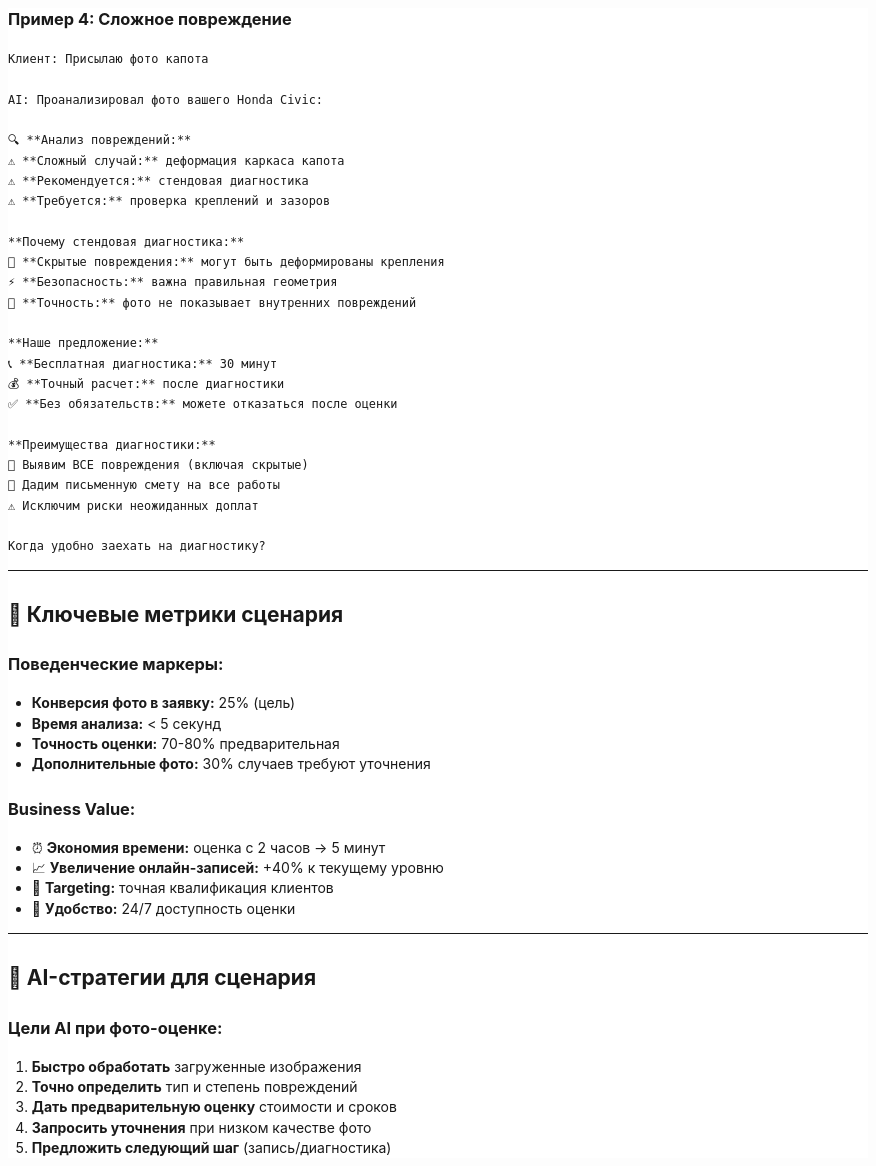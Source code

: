 ### **Пример 4: Сложное повреждение**
```
Клиент: Присылаю фото капота

AI: Проанализировал фото вашего Honda Civic:

🔍 **Анализ повреждений:**
⚠️ **Сложный случай:** деформация каркаса капота
⚠️ **Рекомендуется:** стендовая диагностика
⚠️ **Требуется:** проверка креплений и зазоров

**Почему стендовая диагностика:**
🔧 **Скрытые повреждения:** могут быть деформированы крепления
⚡ **Безопасность:** важна правильная геометрия
📏 **Точность:** фото не показывает внутренних повреждений

**Наше предложение:**
📞 **Бесплатная диагностика:** 30 минут
💰 **Точный расчет:** после диагностики
✅ **Без обязательств:** можете отказаться после оценки

**Преимущества диагностики:**
🎯 Выявим ВСЕ повреждения (включая скрытые)
📝 Дадим письменную смету на все работы
⚠️ Исключим риски неожиданных доплат

Когда удобно заехать на диагностику?
```

---

## 🎯 Ключевые метрики сценария

### **Поведенческие маркеры:**
- **Конверсия фото в заявку:** 25% (цель)
- **Время анализа:** < 5 секунд
- **Точность оценки:** 70-80% предварительная
- **Дополнительные фото:** 30% случаев требуют уточнения

### **Business Value:**
- ⏰ **Экономия времени:** оценка с 2 часов → 5 минут
- 📈 **Увеличение онлайн-записей:** +40% к текущему уровню
- 🎯 **Targeting:** точная квалификация клиентов
- 📱 **Удобство:** 24/7 доступность оценки

---

## 🎨 AI-стратегии для сценария

### **Цели AI при фото-оценке:**
1. **Быстро обработать** загруженные изображения
2. **Точно определить** тип и степень повреждений
3. **Дать предварительную оценку** стоимости и сроков
4. **Запросить уточнения** при низком качестве фото
5. **Предложить следующий шаг** (запись/диагностика)

